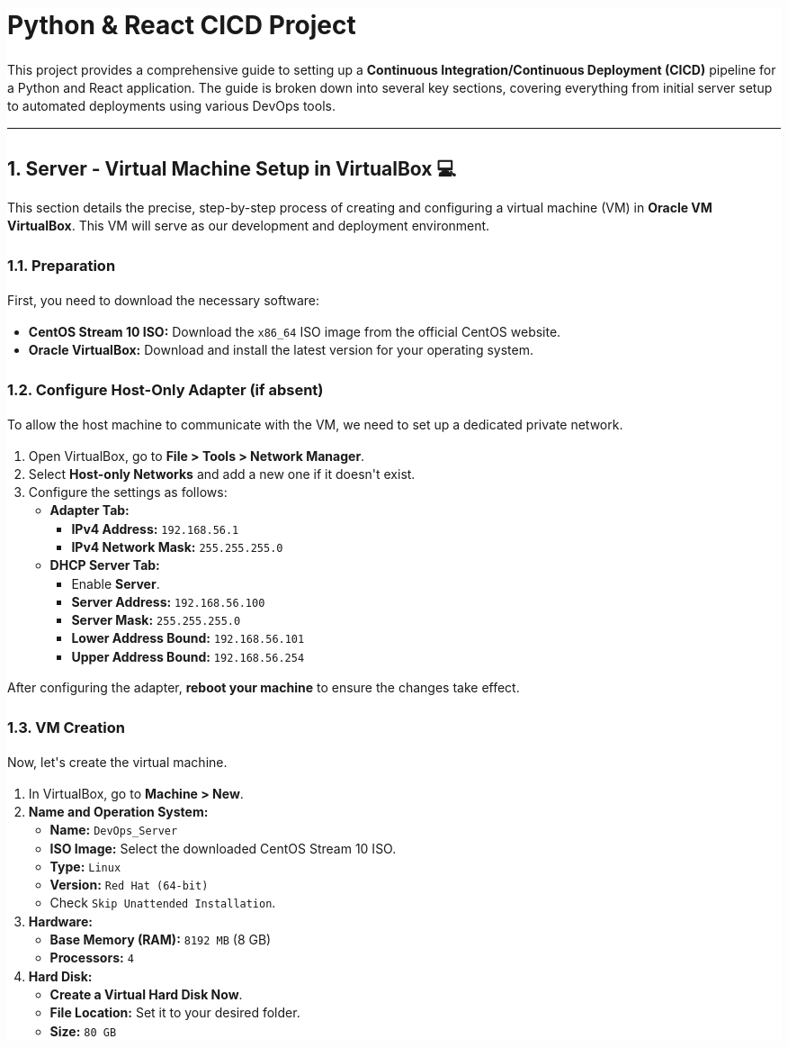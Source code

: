 # Python & React CICD Project

This project provides a comprehensive guide to setting up a **Continuous Integration/Continuous Deployment (CICD)** pipeline for a Python and React application. The guide is broken down into several key sections, covering everything from initial server setup to automated deployments using various DevOps tools.

---

## 1. Server - Virtual Machine Setup in VirtualBox 💻

This section details the precise, step-by-step process of creating and configuring a virtual machine (VM) in **Oracle VM VirtualBox**. This VM will serve as our development and deployment environment.

### 1.1. Preparation

First, you need to download the necessary software:

* **CentOS Stream 10 ISO:** Download the `x86_64` ISO image from the official CentOS website.
* **Oracle VirtualBox:** Download and install the latest version for your operating system.

### 1.2. Configure Host-Only Adapter (if absent)

To allow the host machine to communicate with the VM, we need to set up a dedicated private network.

1.  Open VirtualBox, go to **File > Tools > Network Manager**.
2.  Select **Host-only Networks** and add a new one if it doesn't exist.
3.  Configure the settings as follows:
    * **Adapter Tab:**
        * **IPv4 Address:** `192.168.56.1`
        * **IPv4 Network Mask:** `255.255.255.0`
    * **DHCP Server Tab:**
        * Enable **Server**.
        * **Server Address:** `192.168.56.100`
        * **Server Mask:** `255.255.255.0`
        * **Lower Address Bound:** `192.168.56.101`
        * **Upper Address Bound:** `192.168.56.254`

After configuring the adapter, **reboot your machine** to ensure the changes take effect.

### 1.3. VM Creation

Now, let's create the virtual machine.

1.  In VirtualBox, go to **Machine > New**.
2.  **Name and Operation System:**
    * **Name:** `DevOps_Server`
    * **ISO Image:** Select the downloaded CentOS Stream 10 ISO.
    * **Type:** `Linux`
    * **Version:** `Red Hat (64-bit)`
    * Check `Skip Unattended Installation`.
3.  **Hardware:**
    * **Base Memory (RAM):** `8192 MB` (8 GB)
    * **Processors:** `4`
4.  **Hard Disk:**
    * **Create a Virtual Hard Disk Now**.
    * **File Location:** Set it to your desired folder.
    * **Size:** `80 GB`
